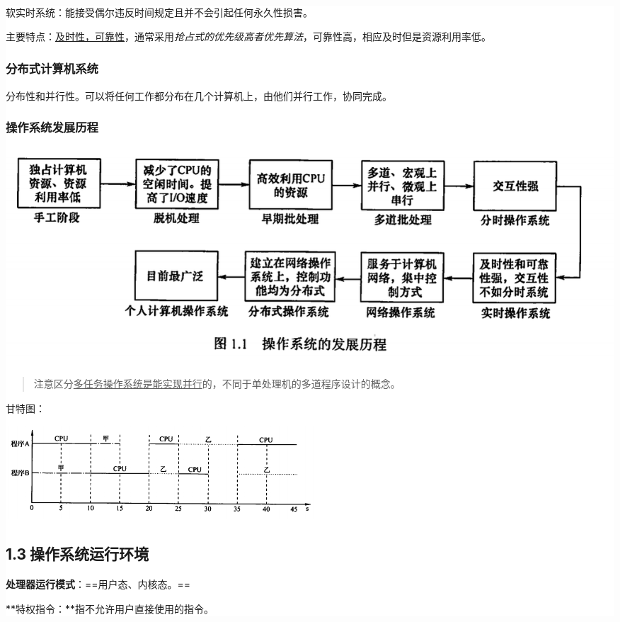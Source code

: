 软实时系统：能接受偶尔违反时间规定且并不会引起任何永久性损害。

主要特点：<u>及时性，可靠性</u>，通常采用*抢占式的优先级高者优先算法*，可靠性高，相应及时但是资源利用率低。

### 分布式计算机系统

分布性和并行性。可以将任何工作都分布在几个计算机上，由他们并行工作，协同完成。

### 操作系统发展历程



![image-20230606192936625](./assets/image-20230606192936625.png)

> 注意区分<u>多任务操作系统是能实现并行</u>的，不同于单处理机的多道程序设计的概念。

甘特图：

<img src="./assets/image-20230606194201295.png" alt="image-20230606194201295" style="zoom:50%;" />

## 1.3 操作系统运行环境

**处理器运行模式**：==用户态、内核态。==

**特权指令：**指不允许用户直接使用的指令。
